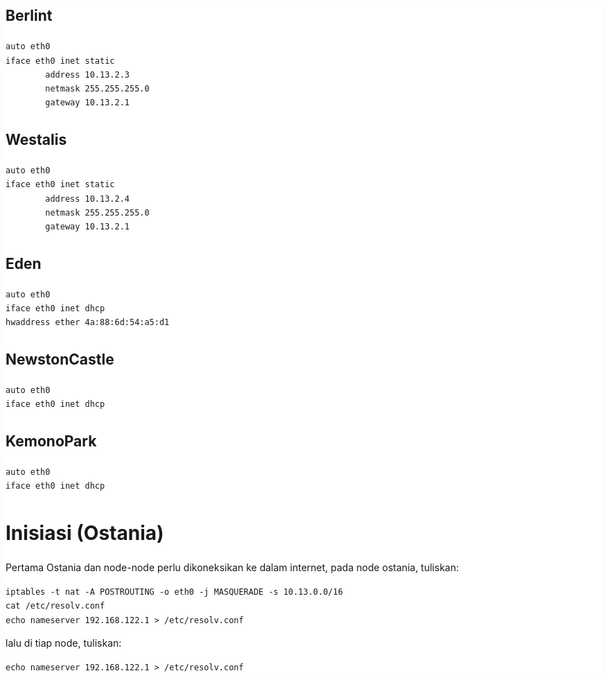 ## Berlint
```
auto eth0
iface eth0 inet static
        address 10.13.2.3
        netmask 255.255.255.0
        gateway 10.13.2.1
```

## Westalis
```
auto eth0
iface eth0 inet static
        address 10.13.2.4
        netmask 255.255.255.0
        gateway 10.13.2.1
```

## Eden
```
auto eth0
iface eth0 inet dhcp
hwaddress ether 4a:88:6d:54:a5:d1
```

## NewstonCastle
```
auto eth0
iface eth0 inet dhcp
```

## KemonoPark
```
auto eth0
iface eth0 inet dhcp
```

# Inisiasi (Ostania)
Pertama Ostania dan node-node perlu dikoneksikan ke dalam internet, pada node ostania, tuliskan:
```
iptables -t nat -A POSTROUTING -o eth0 -j MASQUERADE -s 10.13.0.0/16
cat /etc/resolv.conf
echo nameserver 192.168.122.1 > /etc/resolv.conf
```

lalu di tiap node, tuliskan:
```
echo nameserver 192.168.122.1 > /etc/resolv.conf
```
